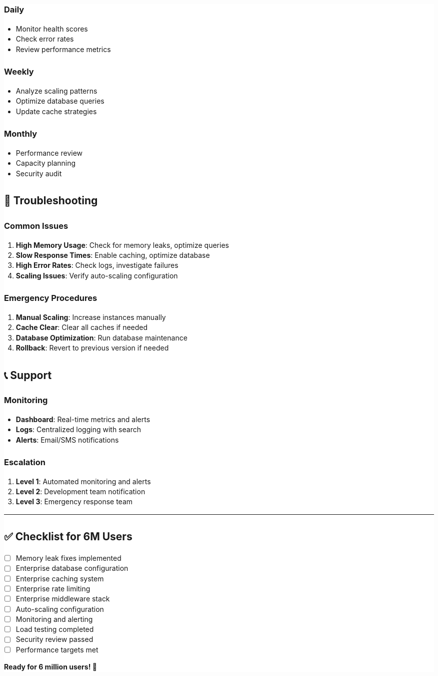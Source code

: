 ### Daily
- Monitor health scores
- Check error rates
- Review performance metrics

### Weekly
- Analyze scaling patterns
- Optimize database queries
- Update cache strategies

### Monthly
- Performance review
- Capacity planning
- Security audit

## 🚨 Troubleshooting

### Common Issues
1. **High Memory Usage**: Check for memory leaks, optimize queries
2. **Slow Response Times**: Enable caching, optimize database
3. **High Error Rates**: Check logs, investigate failures
4. **Scaling Issues**: Verify auto-scaling configuration

### Emergency Procedures
1. **Manual Scaling**: Increase instances manually
2. **Cache Clear**: Clear all caches if needed
3. **Database Optimization**: Run database maintenance
4. **Rollback**: Revert to previous version if needed

## 📞 Support

### Monitoring
- **Dashboard**: Real-time metrics and alerts
- **Logs**: Centralized logging with search
- **Alerts**: Email/SMS notifications

### Escalation
1. **Level 1**: Automated monitoring and alerts
2. **Level 2**: Development team notification
3. **Level 3**: Emergency response team

---

## ✅ Checklist for 6M Users

- [ ] Memory leak fixes implemented
- [ ] Enterprise database configuration
- [ ] Enterprise caching system
- [ ] Enterprise rate limiting
- [ ] Enterprise middleware stack
- [ ] Auto-scaling configuration
- [ ] Monitoring and alerting
- [ ] Load testing completed
- [ ] Security review passed
- [ ] Performance targets met

**Ready for 6 million users! 🚀**
